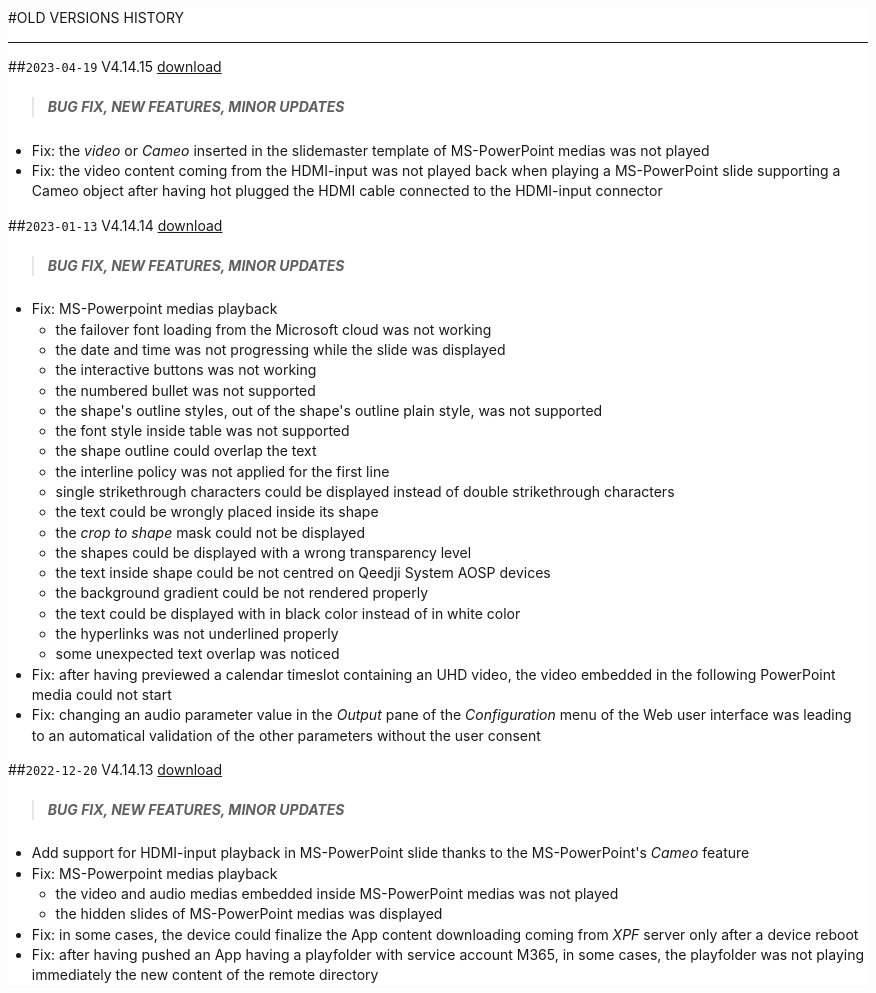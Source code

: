 
#OLD VERSIONS HISTORY
*********************************************************************************************************

##`2023-04-19` V4.14.15 [download](https://github.com/innes-labs/archives/blob/main/downloads/gekkota-os-dmb400/gekkota_os-dmb400-setup-4.14.15.zip)
>##### **BUG FIX, NEW FEATURES, MINOR UPDATES**
- Fix: the *video* or *Cameo* inserted in the slidemaster template of MS-PowerPoint medias was not played
- Fix: the video content coming from the HDMI-input was not played back when playing a MS-PowerPoint slide supporting a Cameo object after having hot plugged the HDMI cable connected to the HDMI-input connector

##`2023-01-13` V4.14.14 [download](https://github.com/innes-labs/archives/blob/main/downloads/gekkota-os-dmb400/gekkota_os-dmb400-setup-4.14.14.zip)
>##### **BUG FIX, NEW FEATURES, MINOR UPDATES**
- Fix: MS-Powerpoint medias playback
	- the failover font loading from the Microsoft cloud was not working
	- the date and time was not progressing while the slide was displayed
	- the interactive buttons was not working
	- the numbered bullet was not supported
	- the shape's outline styles, out of the shape's outline plain style, was not supported
	- the font style inside table was not supported
	- the shape outline could overlap the text
	- the interline policy was not applied for the first line
	- single strikethrough characters could be displayed instead of double strikethrough characters
	- the text could be wrongly placed inside its shape
	- the *crop to shape* mask could not be displayed
	- the shapes could be displayed with a wrong transparency level
	- the text inside shape could be not centred on Qeedji System AOSP devices
	- the background gradient could be not rendered properly
	- the text could be displayed with in black color instead of in white color
	- the hyperlinks was not underlined properly
	- some unexpected text overlap was noticed
- Fix: after having previewed a calendar timeslot containing an UHD video, the video embedded in the following PowerPoint media could not start
- Fix: changing an audio parameter value in the *Output* pane of the *Configuration* menu of the Web user interface was leading to an automatical validation of the other parameters without the user consent

##`2022-12-20` V4.14.13 [download](https://github.com/innes-labs/archives/blob/main/downloads/gekkota-os-dmb400/gekkota_os-dmb400-setup-4.14.13.zip)
>##### **BUG FIX, NEW FEATURES, MINOR UPDATES**
- Add support for HDMI-input playback in MS-PowerPoint slide thanks to the MS-PowerPoint's *Cameo* feature
- Fix: MS-Powerpoint medias playback
	- the video and audio medias embedded inside MS-PowerPoint medias was not played
	- the hidden slides of MS-PowerPoint medias was displayed
- Fix: in some cases, the device could finalize the App content downloading coming from *XPF* server only after a device reboot
- Fix: after having pushed an App having a playfolder with service account M365, in some cases, the playfolder was not playing immediately the new content of the remote directory
